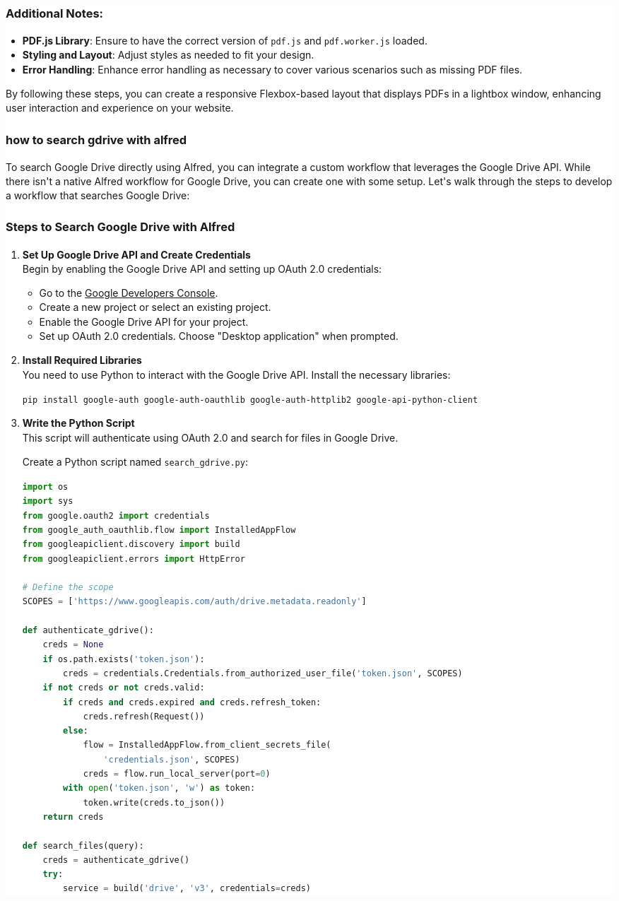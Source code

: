 ### Additional Notes:
- **PDF.js Library**: Ensure to have the correct version of `pdf.js` and `pdf.worker.js` loaded.
- **Styling and Layout**: Adjust styles as needed to fit your design.
- **Error Handling**: Enhance error handling as necessary to cover various scenarios such as missing PDF files.

By following these steps, you can create a responsive Flexbox-based layout that displays PDFs in a lightbox window, enhancing user interaction and experience on your website.

### how to search gdrive with alfred

To search Google Drive directly using Alfred, you can integrate a custom workflow that leverages the Google Drive API. While there isn't a native Alfred workflow for Google Drive, you can create one with some setup. Let's walk through the steps to develop a workflow that searches Google Drive:

### Steps to Search Google Drive with Alfred

1. **Set Up Google Drive API and Create Credentials**  
   Begin by enabling the Google Drive API and setting up OAuth 2.0 credentials:

   - Go to the [Google Developers Console](https://console.developers.google.com/).
   - Create a new project or select an existing project.
   - Enable the Google Drive API for your project.
   - Set up OAuth 2.0 credentials. Choose "Desktop application" when prompted.

2. **Install Required Libraries**  
   You need to use Python to interact with the Google Drive API. Install the necessary libraries:

   ```sh
   pip install google-auth google-auth-oauthlib google-auth-httplib2 google-api-python-client
   ```

3. **Write the Python Script**  
   This script will authenticate using OAuth 2.0 and search for files in Google Drive.

   Create a Python script named `search_gdrive.py`:

   ```python
   import os
   import sys
   from google.oauth2 import credentials
   from google_auth_oauthlib.flow import InstalledAppFlow
   from googleapiclient.discovery import build
   from googleapiclient.errors import HttpError

   # Define the scope
   SCOPES = ['https://www.googleapis.com/auth/drive.metadata.readonly']

   def authenticate_gdrive():
       creds = None
       if os.path.exists('token.json'):
           creds = credentials.Credentials.from_authorized_user_file('token.json', SCOPES)
       if not creds or not creds.valid:
           if creds and creds.expired and creds.refresh_token:
               creds.refresh(Request())
           else:
               flow = InstalledAppFlow.from_client_secrets_file(
                   'credentials.json', SCOPES)
               creds = flow.run_local_server(port=0)
           with open('token.json', 'w') as token:
               token.write(creds.to_json())
       return creds

   def search_files(query):
       creds = authenticate_gdrive()
       try:
           service = build('drive', 'v3', credentials=creds)
   ```
